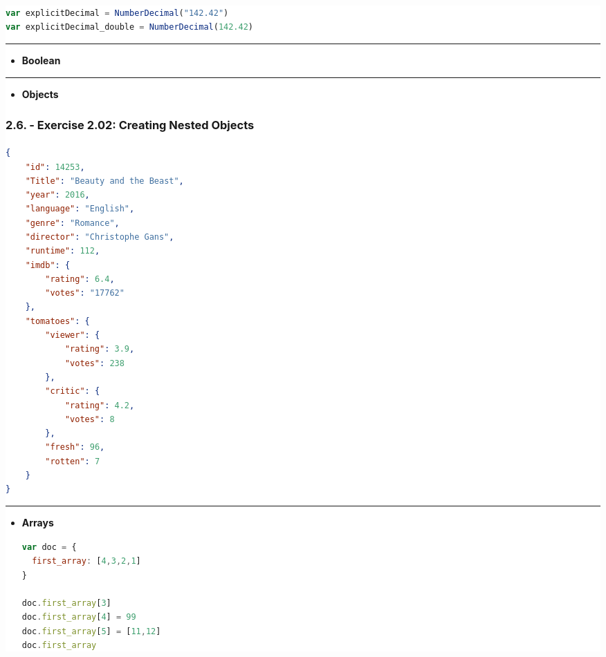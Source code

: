   ```js
  var explicitDecimal = NumberDecimal("142.42")
  var explicitDecimal_double = NumberDecimal(142.42)
  ```
---

- **Boolean**

---

- **Objects**

  
### 2.6. - Exercise 2.02: Creating Nested Objects

```json
{
    "id": 14253,
    "Title": "Beauty and the Beast",
    "year": 2016,
    "language": "English",
    "genre": "Romance",
    "director": "Christophe Gans",
    "runtime": 112,
    "imdb": {
        "rating": 6.4,
        "votes": "17762"
    },
    "tomatoes": {
        "viewer": {
            "rating": 3.9,
            "votes": 238
        },
        "critic": {
            "rating": 4.2,
            "votes": 8
        },
        "fresh": 96,
        "rotten": 7
    }
}
```
---

- **Arrays**

  ```js
  var doc = {
    first_array: [4,3,2,1]
  }
  
  doc.first_array[3]
  doc.first_array[4] = 99
  doc.first_array[5] = [11,12]
  doc.first_array
  ```
  